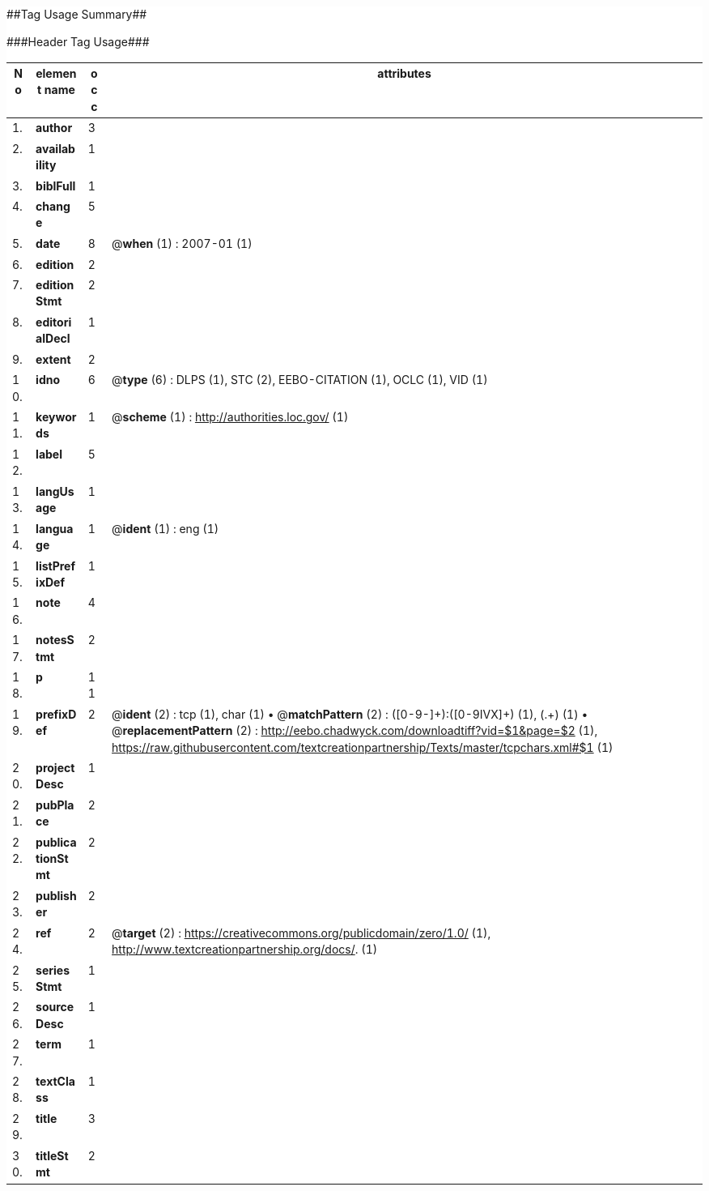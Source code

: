 ##Tag Usage Summary##

###Header Tag Usage###

|No|element name|occ|attributes|
|---|---|---|---|
|1.|__author__|3||
|2.|__availability__|1||
|3.|__biblFull__|1||
|4.|__change__|5||
|5.|__date__|8| @__when__ (1) : 2007-01 (1)|
|6.|__edition__|2||
|7.|__editionStmt__|2||
|8.|__editorialDecl__|1||
|9.|__extent__|2||
|10.|__idno__|6| @__type__ (6) : DLPS (1), STC (2), EEBO-CITATION (1), OCLC (1), VID (1)|
|11.|__keywords__|1| @__scheme__ (1) : http://authorities.loc.gov/ (1)|
|12.|__label__|5||
|13.|__langUsage__|1||
|14.|__language__|1| @__ident__ (1) : eng (1)|
|15.|__listPrefixDef__|1||
|16.|__note__|4||
|17.|__notesStmt__|2||
|18.|__p__|11||
|19.|__prefixDef__|2| @__ident__ (2) : tcp (1), char (1)  •  @__matchPattern__ (2) : ([0-9\-]+):([0-9IVX]+) (1), (.+) (1)  •  @__replacementPattern__ (2) : http://eebo.chadwyck.com/downloadtiff?vid=$1&page=$2 (1), https://raw.githubusercontent.com/textcreationpartnership/Texts/master/tcpchars.xml#$1 (1)|
|20.|__projectDesc__|1||
|21.|__pubPlace__|2||
|22.|__publicationStmt__|2||
|23.|__publisher__|2||
|24.|__ref__|2| @__target__ (2) : https://creativecommons.org/publicdomain/zero/1.0/ (1), http://www.textcreationpartnership.org/docs/. (1)|
|25.|__seriesStmt__|1||
|26.|__sourceDesc__|1||
|27.|__term__|1||
|28.|__textClass__|1||
|29.|__title__|3||
|30.|__titleStmt__|2||
